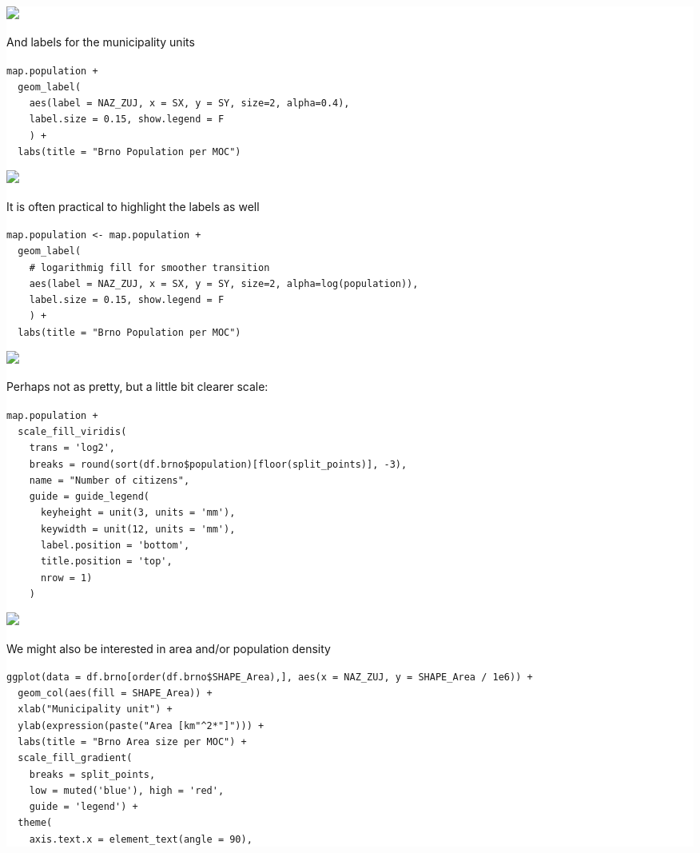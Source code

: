 ![](project/brno-municipality-units/figure/unnamed-chunk-15-1.png)

And labels for the municipality units

    map.population +
      geom_label(
        aes(label = NAZ_ZUJ, x = SX, y = SY, size=2, alpha=0.4),
        label.size = 0.15, show.legend = F
        ) +
      labs(title = "Brno Population per MOC")

![](project/brno-municipality-units/figure/unnamed-chunk-16-1.png)

It is often practical to highlight the labels as well

    map.population <- map.population +
      geom_label(
        # logarithmig fill for smoother transition
        aes(label = NAZ_ZUJ, x = SX, y = SY, size=2, alpha=log(population)),
        label.size = 0.15, show.legend = F
        ) +
      labs(title = "Brno Population per MOC")

![](project/brno-municipality-units/figure/unnamed-chunk-18-1.png)

Perhaps not as pretty, but a little bit clearer scale:

    map.population +
      scale_fill_viridis(
        trans = 'log2',
        breaks = round(sort(df.brno$population)[floor(split_points)], -3),
        name = "Number of citizens",
        guide = guide_legend(
          keyheight = unit(3, units = 'mm'),
          keywidth = unit(12, units = 'mm'),
          label.position = 'bottom',
          title.position = 'top',
          nrow = 1)
        )

![](project/brno-municipality-units/figure/unnamed-chunk-19-1.png)

We might also be interested in area and/or population density

    ggplot(data = df.brno[order(df.brno$SHAPE_Area),], aes(x = NAZ_ZUJ, y = SHAPE_Area / 1e6)) +
      geom_col(aes(fill = SHAPE_Area)) +
      xlab("Municipality unit") +
      ylab(expression(paste("Area [km"^2*"]"))) +
      labs(title = "Brno Area size per MOC") +
      scale_fill_gradient(
        breaks = split_points,
        low = muted('blue'), high = 'red',
        guide = 'legend') +
      theme(
        axis.text.x = element_text(angle = 90),
